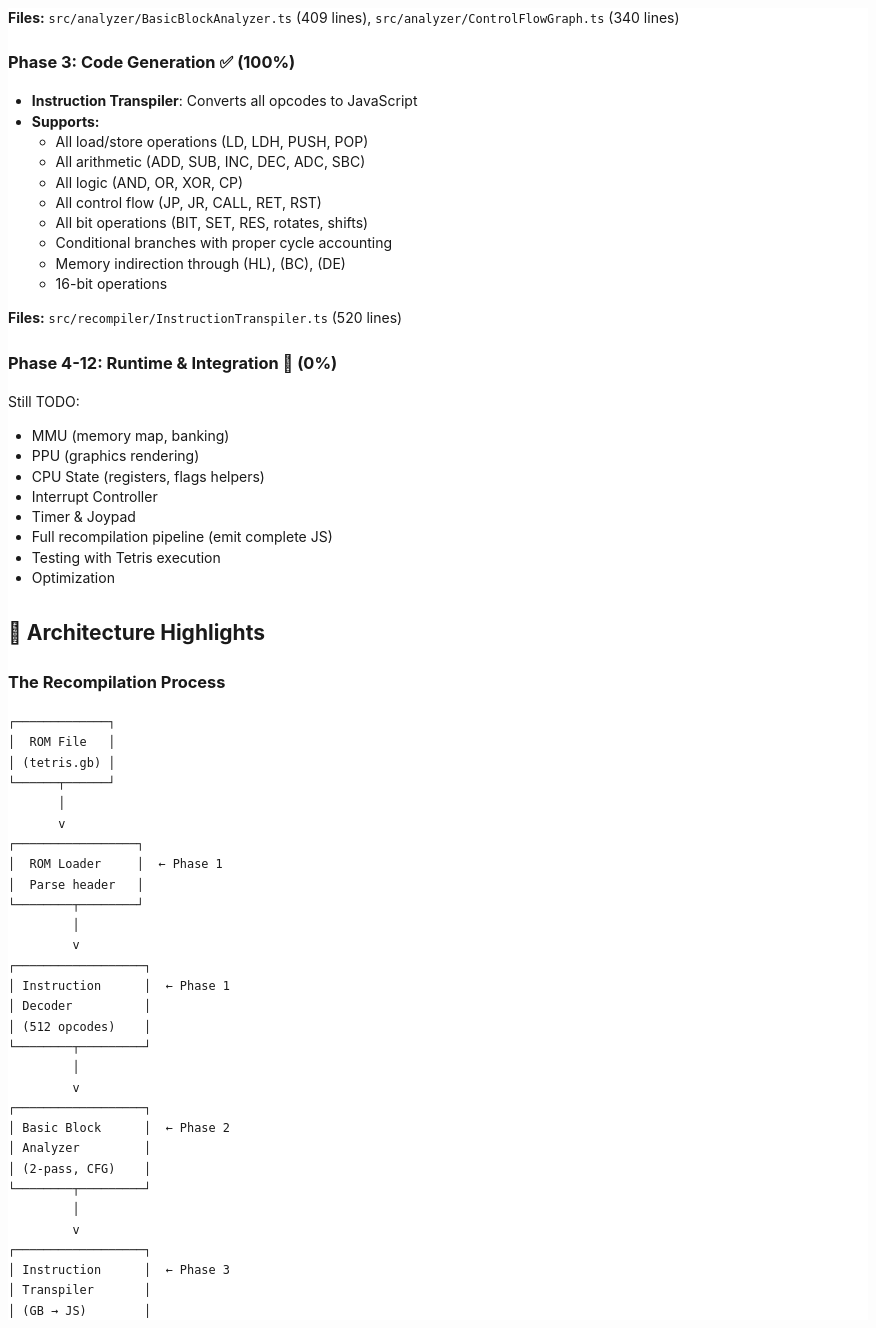 **Files:** `src/analyzer/BasicBlockAnalyzer.ts` (409 lines), `src/analyzer/ControlFlowGraph.ts` (340 lines)

### Phase 3: Code Generation ✅ (100%)
- **Instruction Transpiler**: Converts all opcodes to JavaScript
- **Supports:**
  - All load/store operations (LD, LDH, PUSH, POP)
  - All arithmetic (ADD, SUB, INC, DEC, ADC, SBC)
  - All logic (AND, OR, XOR, CP)
  - All control flow (JP, JR, CALL, RET, RST)
  - All bit operations (BIT, SET, RES, rotates, shifts)
  - Conditional branches with proper cycle accounting
  - Memory indirection through (HL), (BC), (DE)
  - 16-bit operations

**Files:** `src/recompiler/InstructionTranspiler.ts` (520 lines)

### Phase 4-12: Runtime & Integration 🚧 (0%)
Still TODO:
- MMU (memory map, banking)
- PPU (graphics rendering)
- CPU State (registers, flags helpers)
- Interrupt Controller
- Timer & Joypad
- Full recompilation pipeline (emit complete JS)
- Testing with Tetris execution
- Optimization

## 🎨 Architecture Highlights

### The Recompilation Process

```
┌─────────────┐
│  ROM File   │
│ (tetris.gb) │
└──────┬──────┘
       │
       v
┌─────────────────┐
│  ROM Loader     │  ← Phase 1
│  Parse header   │
└────────┬────────┘
         │
         v
┌──────────────────┐
│ Instruction      │  ← Phase 1
│ Decoder          │
│ (512 opcodes)    │
└────────┬─────────┘
         │
         v
┌──────────────────┐
│ Basic Block      │  ← Phase 2
│ Analyzer         │
│ (2-pass, CFG)    │
└────────┬─────────┘
         │
         v
┌──────────────────┐
│ Instruction      │  ← Phase 3
│ Transpiler       │
│ (GB → JS)        │
```